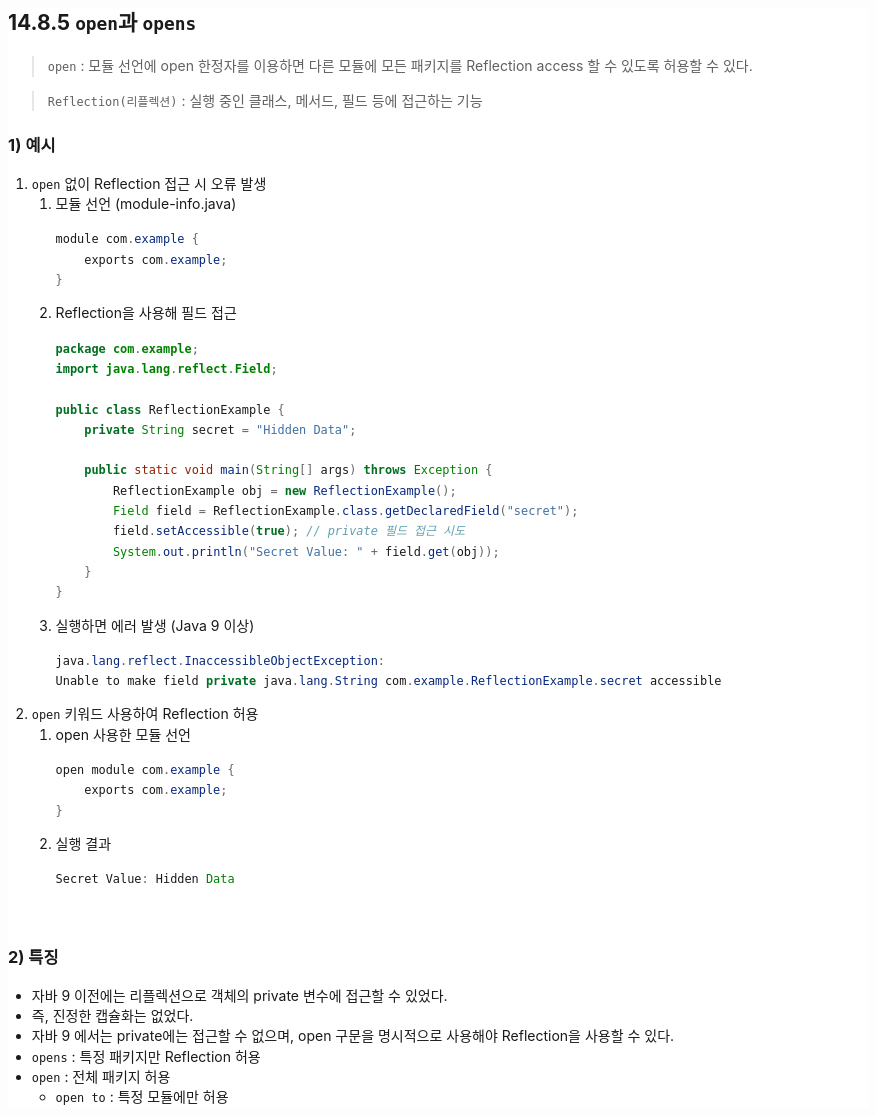 ## 14.8.5 `open`과 `opens`
> `open` : 모듈 선언에 open 한정자를 이용하면 다른 모듈에  모든 패키지를 Reflection access 할 수 있도록 허용할 수 있다.

> `Reflection(리플렉션)` : 실행 중인 클래스, 메서드, 필드 등에 접근하는 기능

### 1) 예시
1. `open` 없이 Reflection 접근 시 오류 발생
    1. 모듈 선언 (module-info.java)
        ```java
        module com.example {
            exports com.example;
        }
        ```
    1. Reflection을 사용해 필드 접근
        ```java
        package com.example;
        import java.lang.reflect.Field;

        public class ReflectionExample {
            private String secret = "Hidden Data";

            public static void main(String[] args) throws Exception {
                ReflectionExample obj = new ReflectionExample();
                Field field = ReflectionExample.class.getDeclaredField("secret");
                field.setAccessible(true); // private 필드 접근 시도
                System.out.println("Secret Value: " + field.get(obj));
            }
        }
        ```
    1. 실행하면 에러 발생 (Java 9 이상)
        ```java
        java.lang.reflect.InaccessibleObjectException:
        Unable to make field private java.lang.String com.example.ReflectionExample.secret accessible
        ```
1. `open` 키워드 사용하여 Reflection 허용
    1. open 사용한 모듈 선언
        ```java
        open module com.example {
            exports com.example;
        }
        ```
    1. 실행 결과
        ```java
        Secret Value: Hidden Data
        ```

</br>

### 2) 특징
- 자바 9 이전에는 리플렉션으로 객체의 private 변수에 접근할 수 있었다. 
- 즉, 진정한 캡슐화는 없었다.
- 자바 9 에서는 private에는 접근할 수 없으며, open 구문을 명시적으로 사용해야 Reflection을 사용할 수 있다.
- `opens` : 특정 패키지만 Reflection 허용
- `open` : 전체 패키지 허용
    - `open to` : 특정 모듈에만 허용